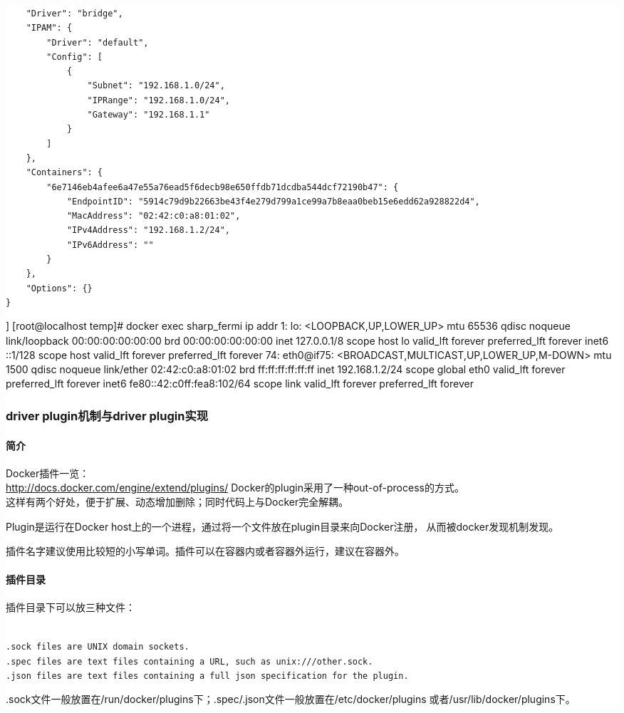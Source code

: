         "Driver": "bridge",
        "IPAM": {
            "Driver": "default",
            "Config": [
                {
                    "Subnet": "192.168.1.0/24",
                    "IPRange": "192.168.1.0/24",
                    "Gateway": "192.168.1.1"
                }
            ]
        },
        "Containers": {
            "6e7146eb4afee6a47e55a76ead5f6decb98e650ffdb71dcdba544dcf72190b47": {
                "EndpointID": "5914c79d9b22663be43f4e279d799a1ce99a7b8eaa0beb15e6edd62a928822d4",
                "MacAddress": "02:42:c0:a8:01:02",
                "IPv4Address": "192.168.1.2/24",
                "IPv6Address": ""
            }
        },
        "Options": {}
    }
]
[root@localhost temp]# docker exec sharp_fermi ip addr
1: lo: <LOOPBACK,UP,LOWER_UP> mtu 65536 qdisc noqueue
    link/loopback 00:00:00:00:00:00 brd 00:00:00:00:00:00
    inet 127.0.0.1/8 scope host lo
       valid_lft forever preferred_lft forever
    inet6 ::1/128 scope host
       valid_lft forever preferred_lft forever
74: eth0@if75: <BROADCAST,MULTICAST,UP,LOWER_UP,M-DOWN> mtu 1500 qdisc noqueue
    link/ether 02:42:c0:a8:01:02 brd ff:ff:ff:ff:ff:ff
    inet 192.168.1.2/24 scope global eth0
       valid_lft forever preferred_lft forever
    inet6 fe80::42:c0ff:fea8:102/64 scope link
       valid_lft forever preferred_lft forever
</code></pre>
### driver plugin机制与driver plugin实现  
#### 简介
Docker插件一览：  
http://docs.docker.com/engine/extend/plugins/
Docker的plugin采用了一种out-of-process的方式。  
这样有两个好处，便于扩展、动态增加删除；同时代码上与Docker完全解耦。 

Plugin是运行在Docker host上的一个进程，通过将一个文件放在plugin目录来向Docker注册，
从而被docker发现机制发现。

插件名字建议使用比较短的小写单词。插件可以在容器内或者容器外运行，建议在容器外。  
#### 插件目录  
插件目录下可以放三种文件：
<pre><code>
.sock files are UNIX domain sockets.
.spec files are text files containing a URL, such as unix:///other.sock.
.json files are text files containing a full json specification for the plugin.
</code></pre>
.sock文件一般放置在/run/docker/plugins下；.spec/.json文件一般放置在/etc/docker/plugins
或者/usr/lib/docker/plugins下。
